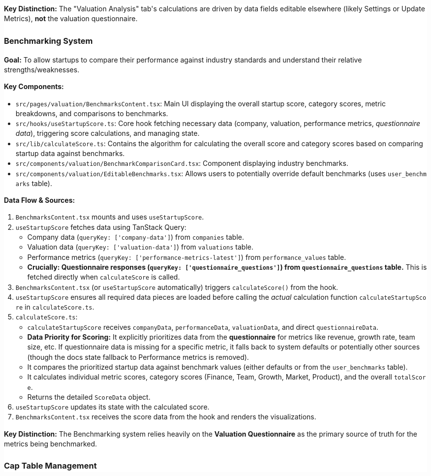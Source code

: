 
**Key Distinction:** The "Valuation Analysis" tab's calculations are driven by data fields editable elsewhere (likely Settings or Update Metrics), **not** the valuation questionnaire.

### Benchmarking System

**Goal:** To allow startups to compare their performance against industry standards and understand their relative strengths/weaknesses.

**Key Components:**
-   `src/pages/valuation/BenchmarksContent.tsx`: Main UI displaying the overall startup score, category scores, metric breakdowns, and comparisons to benchmarks.
-   `src/hooks/useStartupScore.ts`: Core hook fetching necessary data (company, valuation, performance metrics, *questionnaire data*), triggering score calculations, and managing state.
-   `src/lib/calculateScore.ts`: Contains the algorithm for calculating the overall score and category scores based on comparing startup data against benchmarks.
-   `src/components/valuation/BenchmarkComparisonCard.tsx`: Component displaying industry benchmarks.
-   `src/components/valuation/EditableBenchmarks.tsx`: Allows users to potentially override default benchmarks (uses `user_benchmarks` table).

**Data Flow & Sources:**
1.  `BenchmarksContent.tsx` mounts and uses `useStartupScore`.
2.  `useStartupScore` fetches data using TanStack Query:
    *   Company data (`queryKey: ['company-data']`) from `companies` table.
    *   Valuation data (`queryKey: ['valuation-data']`) from `valuations` table.
    *   Performance metrics (`queryKey: ['performance-metrics-latest']`) from `performance_values` table.
    *   **Crucially: Questionnaire responses (`queryKey: ['questionnaire_questions']`) from `questionnaire_questions` table.** This is fetched directly when `calculateScore` is called.
3.  `BenchmarksContent.tsx` (or `useStartupScore` automatically) triggers `calculateScore()` from the hook.
4.  `useStartupScore` ensures all required data pieces are loaded before calling the *actual* calculation function `calculateStartupScore` in `calculateScore.ts`.
5.  `calculateScore.ts`:
    *   `calculateStartupScore` receives `companyData`, `performanceData`, `valuationData`, and direct `questionnaireData`.
    *   **Data Priority for Scoring:** It explicitly prioritizes data from the **questionnaire** for metrics like revenue, growth rate, team size, etc. If questionnaire data is missing for a specific metric, it falls back to system defaults or potentially other sources (though the docs state fallback to Performance metrics is removed).
    *   It compares the prioritized startup data against benchmark values (either defaults or from the `user_benchmarks` table).
    *   It calculates individual metric scores, category scores (Finance, Team, Growth, Market, Product), and the overall `totalScore`.
    *   Returns the detailed `ScoreData` object.
6.  `useStartupScore` updates its state with the calculated score.
7.  `BenchmarksContent.tsx` receives the score data from the hook and renders the visualizations.

**Key Distinction:** The Benchmarking system relies heavily on the **Valuation Questionnaire** as the primary source of truth for the metrics being benchmarked.

### Cap Table Management

